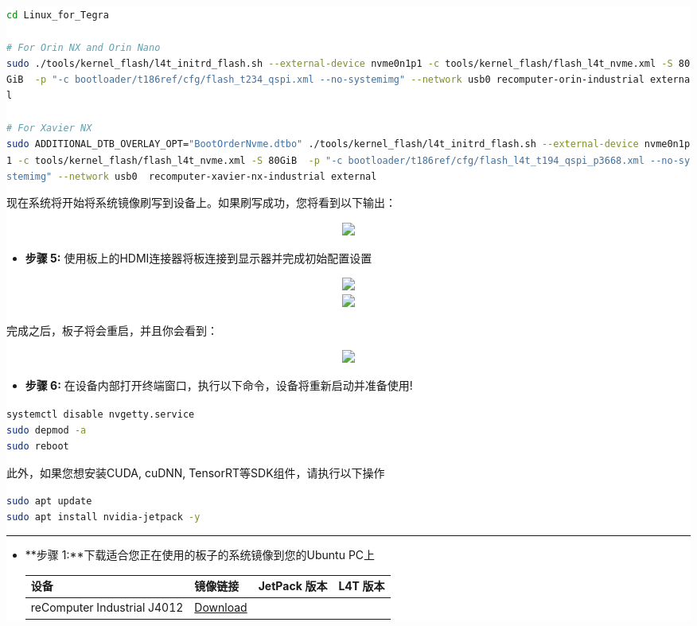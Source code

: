 ```sh
cd Linux_for_Tegra

# For Orin NX and Orin Nano
sudo ./tools/kernel_flash/l4t_initrd_flash.sh --external-device nvme0n1p1 -c tools/kernel_flash/flash_l4t_nvme.xml -S 80GiB  -p "-c bootloader/t186ref/cfg/flash_t234_qspi.xml --no-systemimg" --network usb0 recomputer-orin-industrial external

# For Xavier NX
sudo ADDITIONAL_DTB_OVERLAY_OPT="BootOrderNvme.dtbo" ./tools/kernel_flash/l4t_initrd_flash.sh --external-device nvme0n1p1 -c tools/kernel_flash/flash_l4t_nvme.xml -S 80GiB  -p "-c bootloader/t186ref/cfg/flash_l4t_t194_qspi_p3668.xml --no-systemimg" --network usb0  recomputer-xavier-nx-industrial external
```

现在系统将开始将系统镜像刷写到设备上。如果刷写成功，您将看到以下输出：

<div align="center"><img width ="650" src="https://files.seeedstudio.com/wiki/reComputer-Industrial/99.png"/></div>

- **步骤 5:** 使用板上的HDMI连接器将板连接到显示器并完成初始配置设置

<div align="center"><img width ="800" src="https://files.seeedstudio.com/wiki/reComputer-Industrial/104.png"/></div>

<div align="center"><img width ="800" src="https://files.seeedstudio.com/wiki/reComputer-Industrial/105.png"/></div>

完成之后，板子将会重启，并且你会看到：

<div align="center"><img width ="800" src="https://files.seeedstudio.com/wiki/reComputer-Industrial/106.png"/></div>

- **步骤 6:** 在设备内部打开终端窗口，执行以下命令，设备将重新启动并准备使用!

```sh
systemctl disable nvgetty.service
sudo depmod -a
sudo reboot
```

此外，如果您想安装CUDA, cuDNN, TensorRT等SDK组件，请执行以下操作

```sh
sudo apt update
sudo apt install nvidia-jetpack -y
```
  </TabItem>
  </Tabs>

---

</TabItem>
<TabItem value="Jetpack 6.0" label="Jetpack6.0">

- **步骤 1:**下载适合您正在使用的板子的系统镜像到您的Ubuntu PC上
  <table>
  <thead>
    <tr>
      <th>设备</th>
      <th>镜像链接</th>
      <th>JetPack 版本</th>
      <th>L4T 版本</th>
    </tr>
  </thead>
  <tbody>
    <tr>
      <td>reComputer Industrial J4012</td>
      <td><a href="https://nv-jetson-images.oss-us-west-1.aliyuncs.com/reComputer-Industrial/mfi_recomputer-industrial-orin-nx-8g-j201-6.0-36.3.0-2024-07-04.tar.gz?OSSAccessKeyId=LTAI5tKm7UD2hmuFW85cz42T&Expires=4874001386&Signature=ox3ZhrEEC2IVt73GhD4JgzfUZW4%3D" target="_blank" rel="noopener noreferrer">Download</a></td>